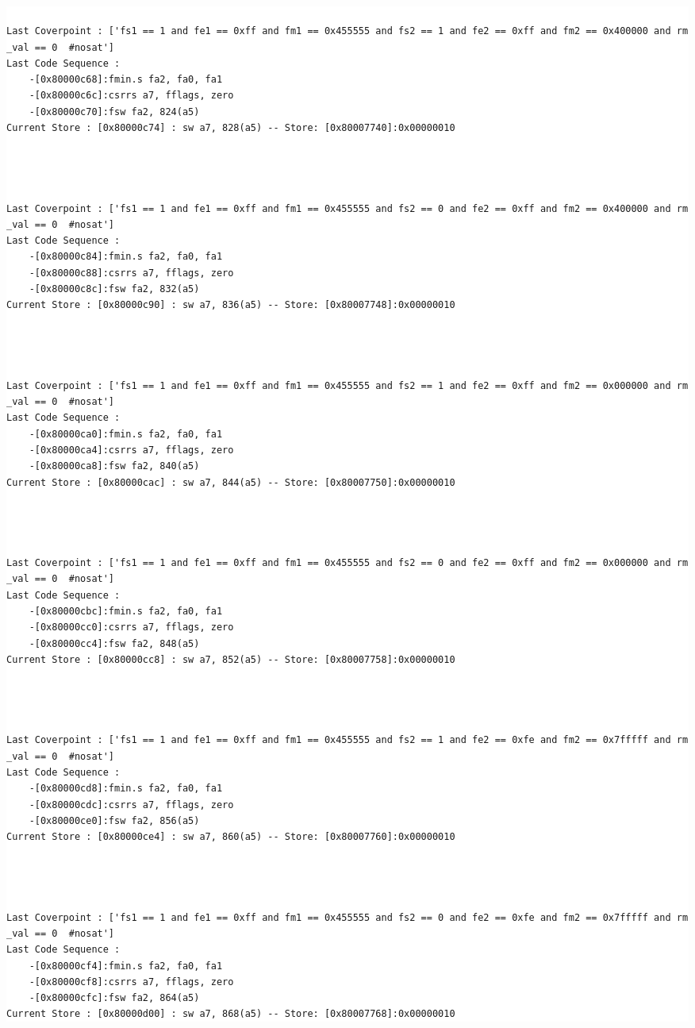 ```

Last Coverpoint : ['fs1 == 1 and fe1 == 0xff and fm1 == 0x455555 and fs2 == 1 and fe2 == 0xff and fm2 == 0x400000 and rm_val == 0  #nosat']
Last Code Sequence : 
	-[0x80000c68]:fmin.s fa2, fa0, fa1
	-[0x80000c6c]:csrrs a7, fflags, zero
	-[0x80000c70]:fsw fa2, 824(a5)
Current Store : [0x80000c74] : sw a7, 828(a5) -- Store: [0x80007740]:0x00000010




Last Coverpoint : ['fs1 == 1 and fe1 == 0xff and fm1 == 0x455555 and fs2 == 0 and fe2 == 0xff and fm2 == 0x400000 and rm_val == 0  #nosat']
Last Code Sequence : 
	-[0x80000c84]:fmin.s fa2, fa0, fa1
	-[0x80000c88]:csrrs a7, fflags, zero
	-[0x80000c8c]:fsw fa2, 832(a5)
Current Store : [0x80000c90] : sw a7, 836(a5) -- Store: [0x80007748]:0x00000010




Last Coverpoint : ['fs1 == 1 and fe1 == 0xff and fm1 == 0x455555 and fs2 == 1 and fe2 == 0xff and fm2 == 0x000000 and rm_val == 0  #nosat']
Last Code Sequence : 
	-[0x80000ca0]:fmin.s fa2, fa0, fa1
	-[0x80000ca4]:csrrs a7, fflags, zero
	-[0x80000ca8]:fsw fa2, 840(a5)
Current Store : [0x80000cac] : sw a7, 844(a5) -- Store: [0x80007750]:0x00000010




Last Coverpoint : ['fs1 == 1 and fe1 == 0xff and fm1 == 0x455555 and fs2 == 0 and fe2 == 0xff and fm2 == 0x000000 and rm_val == 0  #nosat']
Last Code Sequence : 
	-[0x80000cbc]:fmin.s fa2, fa0, fa1
	-[0x80000cc0]:csrrs a7, fflags, zero
	-[0x80000cc4]:fsw fa2, 848(a5)
Current Store : [0x80000cc8] : sw a7, 852(a5) -- Store: [0x80007758]:0x00000010




Last Coverpoint : ['fs1 == 1 and fe1 == 0xff and fm1 == 0x455555 and fs2 == 1 and fe2 == 0xfe and fm2 == 0x7fffff and rm_val == 0  #nosat']
Last Code Sequence : 
	-[0x80000cd8]:fmin.s fa2, fa0, fa1
	-[0x80000cdc]:csrrs a7, fflags, zero
	-[0x80000ce0]:fsw fa2, 856(a5)
Current Store : [0x80000ce4] : sw a7, 860(a5) -- Store: [0x80007760]:0x00000010




Last Coverpoint : ['fs1 == 1 and fe1 == 0xff and fm1 == 0x455555 and fs2 == 0 and fe2 == 0xfe and fm2 == 0x7fffff and rm_val == 0  #nosat']
Last Code Sequence : 
	-[0x80000cf4]:fmin.s fa2, fa0, fa1
	-[0x80000cf8]:csrrs a7, fflags, zero
	-[0x80000cfc]:fsw fa2, 864(a5)
Current Store : [0x80000d00] : sw a7, 868(a5) -- Store: [0x80007768]:0x00000010
```